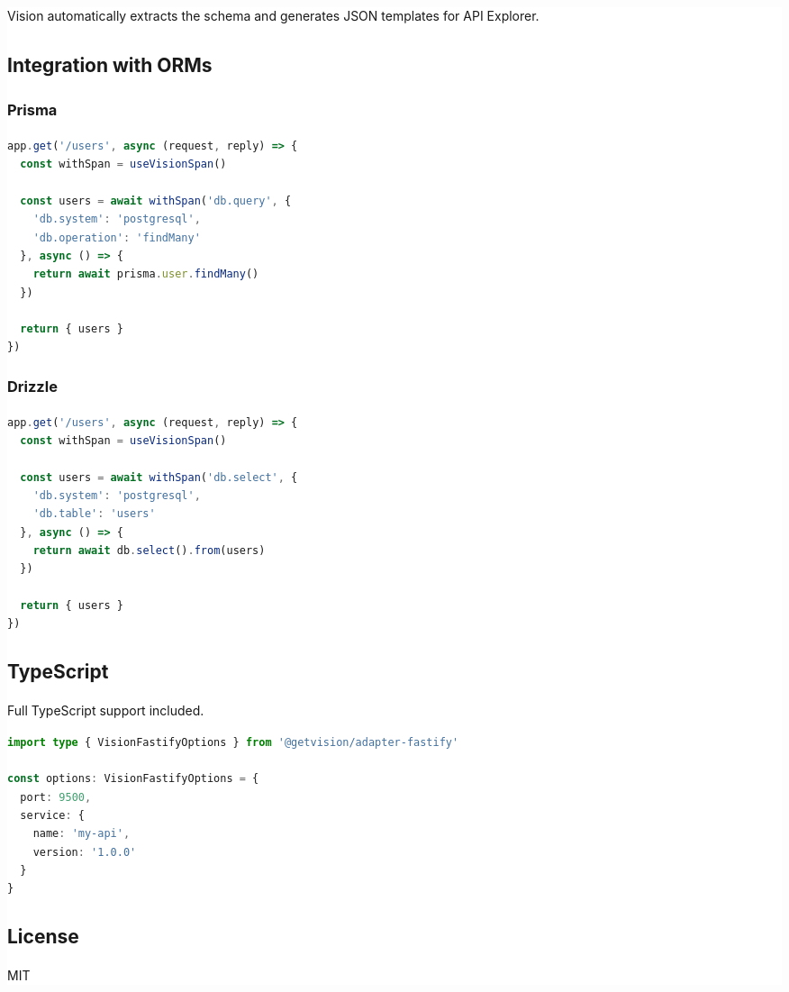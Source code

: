 ```typescript
```

Vision automatically extracts the schema and generates JSON templates for API Explorer.

## Integration with ORMs

### Prisma

```typescript
app.get('/users', async (request, reply) => {
  const withSpan = useVisionSpan()
  
  const users = await withSpan('db.query', {
    'db.system': 'postgresql',
    'db.operation': 'findMany'
  }, async () => {
    return await prisma.user.findMany()
  })
  
  return { users }
})
```

### Drizzle

```typescript
app.get('/users', async (request, reply) => {
  const withSpan = useVisionSpan()
  
  const users = await withSpan('db.select', {
    'db.system': 'postgresql',
    'db.table': 'users'
  }, async () => {
    return await db.select().from(users)
  })
  
  return { users }
})
```

## TypeScript

Full TypeScript support included.

```typescript
import type { VisionFastifyOptions } from '@getvision/adapter-fastify'

const options: VisionFastifyOptions = {
  port: 9500,
  service: {
    name: 'my-api',
    version: '1.0.0'
  }
}
```

## License

MIT
